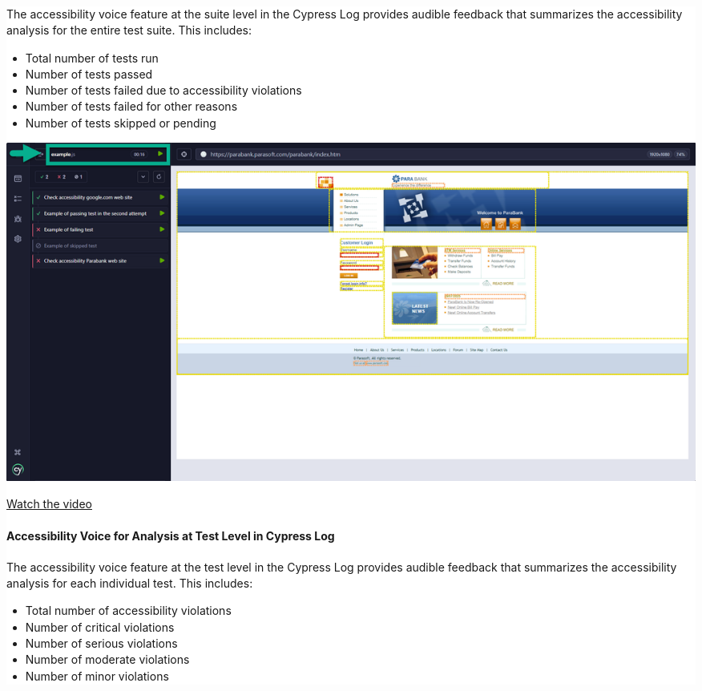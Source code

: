 The accessibility voice feature at the suite level in the Cypress Log provides audible feedback that summarizes the accessibility analysis for the entire test suite. This includes:

- Total number of tests run
- Number of tests passed
- Number of tests failed due to accessibility violations
- Number of tests failed for other reasons
- Number of tests skipped or pending

![Voice Suite Level](/images/voice-suite.png)

[Watch the video](/videos/README.md#accessibility-voice-for-analysis-at-suite-level-in-cypress-log "Accessibility Voice for Analysis at Suite Level in Cypress Log")


#### Accessibility Voice for Analysis at Test Level in Cypress Log

The accessibility voice feature at the test level in the Cypress Log provides audible feedback that summarizes the accessibility analysis for each individual test. This includes:

- Total number of accessibility violations
- Number of critical violations
- Number of serious violations
- Number of moderate violations
- Number of minor violations
